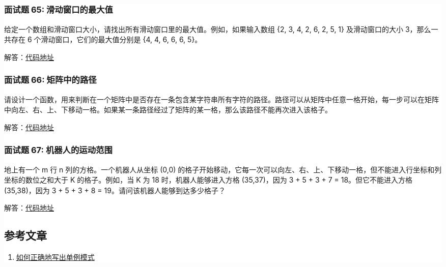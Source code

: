 ### 面试题 65: 滑动窗口的最大值

给定一个数组和滑动窗口大小，请找出所有滑动窗口里的最大值。例如，如果输入数组 {2, 3, 4, 2, 6, 2, 5, 1} 及滑动窗口的大小 3，那么一共存在 6 个滑动窗口，它们的最大值分别是 {4, 4, 6, 6, 6, 5}。

解答：[代码地址](https://github.com/gogotanc/offer-done/blob/master/src/main/java/org/offer/case65/MaxInSlidingWindow.java)

### 面试题 66: 矩阵中的路径

请设计一个函数，用来判断在一个矩阵中是否存在一条包含某字符串所有字符的路径。路径可以从矩阵中任意一格开始，每一步可以在矩阵中向左、右、上、下移动一格。如果某一条路径经过了矩阵的某一格，那么该路径不能再次进入该格子。

解答：[代码地址](https://github.com/gogotanc/offer-done/blob/master/src/main/java/org/offer/case66/StringPathInMatrix.java)

### 面试题 67: 机器人的运动范围

地上有一个 m 行 n 列的方格。一个机器人从坐标 (0,0) 的格子开始移动，它每一次可以向左、右、上、下移动一格，但不能进入行坐标和列坐标的数位之和大于 K 的格子。例如，当 K 为 18 时，机器人能够进入方格 (35,37)，因为 3 + 5 + 3 + 7 = 18。但它不能进入方格 (35,38)，因为 3 + 5 + 3 + 8 = 19。请问该机器人能够到达多少格子？

解答：[代码地址](https://github.com/gogotanc/offer-done/blob/master/src/main/java/org/offer/case67/RobotMove.java)

## 参考文章

1. [如何正确地写出单例模式](http://wuchong.me/blog/2014/08/28/how-to-correctly-write-singleton-pattern/)
